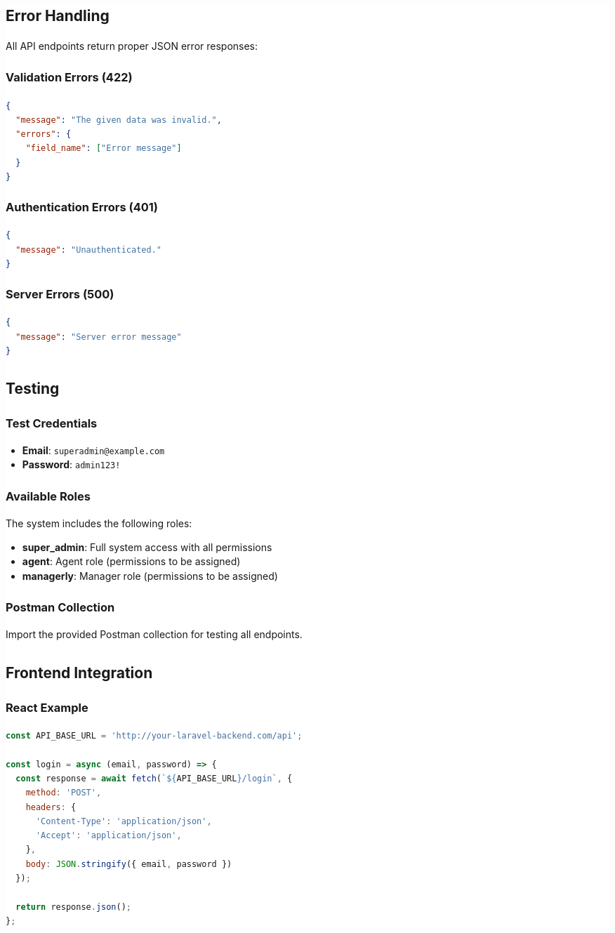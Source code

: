 ## Error Handling

All API endpoints return proper JSON error responses:

### Validation Errors (422)
```json
{
  "message": "The given data was invalid.",
  "errors": {
    "field_name": ["Error message"]
  }
}
```

### Authentication Errors (401)
```json
{
  "message": "Unauthenticated."
}
```

### Server Errors (500)
```json
{
  "message": "Server error message"
}
```

## Testing

### Test Credentials
- **Email**: `superadmin@example.com`
- **Password**: `admin123!`

### Available Roles
The system includes the following roles:
- **super_admin**: Full system access with all permissions
- **agent**: Agent role (permissions to be assigned)
- **managerly**: Manager role (permissions to be assigned)

### Postman Collection
Import the provided Postman collection for testing all endpoints.

## Frontend Integration

### React Example
```javascript
const API_BASE_URL = 'http://your-laravel-backend.com/api';

const login = async (email, password) => {
  const response = await fetch(`${API_BASE_URL}/login`, {
    method: 'POST',
    headers: {
      'Content-Type': 'application/json',
      'Accept': 'application/json',
    },
    body: JSON.stringify({ email, password })
  });
  
  return response.json();
};
```